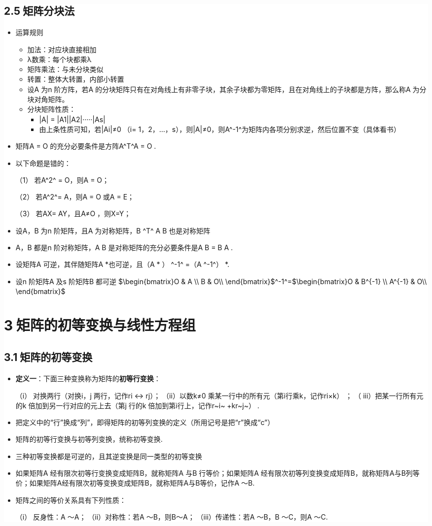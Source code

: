 ## 2.5 矩阵分块法

- 运算规则
  - 加法：对应块直接相加
  - λ数乘：每个块都乘λ
  - 矩阵乘法：与未分块类似
  - 转置：整体大转置，内部小转置
  - 设A 为n 阶方阵，若A 的分块矩阵只有在对角线上有非零子块，其余子块都为零矩阵，且在对角线上的子块都是方阵，那么称A 为分块对角矩阵。
  - 分块矩阵性质：
    - \|A| = |A1|\|A2|·····|As|
    - 由上条性质可知，若|Ai|≠0 （i= 1，2，…，s），则|A|≠0，则A^-1^为矩阵内各项分别求逆，然后位置不变（具体看书）

- 矩阵A = O 的充分必要条件是方阵A^T^A = O .

- 以下命题是错的：

  （1） 若A^2^ = O，则A = O；

  （2） 若A^2^= A，则A = O 或A = E；

  （3） 若AX= AY，且A≠O ，则X=Y；
  
- 设A，B 为n 阶矩阵，且A 为对称矩阵，B ^T^ A B 也是对称矩阵
  
- A，B 都是n 阶对称矩阵，A B 是对称矩阵的充分必要条件是A B = B A .
  
- 设矩阵A 可逆，其伴随矩阵A *也可逆，且（A * ） ^-1^ =（A ^-1^） *.
  
- 设n 阶矩阵A 及s 阶矩阵B 都可逆 $\begin{bmatrix}O & A \\ B & O\\ \end{bmatrix}$^-1^=$\begin{bmatrix}O & B^{-1} \\ A^{-1} & O\\ \end{bmatrix}$



# 3 矩阵的初等变换与线性方程组

## 3.1 矩阵的初等变换

- **定义一**：下面三种变换称为矩阵的**初等行变换**：

  （i） 对换两行（对换i，j 两行，记作ri ↔ rj）；
  （ii）以数k≠0 乘某一行中的所有元（第i行乘k，记作ri×k） ；
  （ iii）把某一行所有元的k 倍加到另一行对应的元上去（第j 行的k 倍加到第i行上，记作r~i~ +kr~j~） .

- 把定义中的“行”换成“列”，即得矩阵的初等列变换的定义（所用记号是把“r”换成“c”）

- 矩阵的初等行变换与初等列变换，统称初等变换.

- 三种初等变换都是可逆的，且其逆变换是同一类型的初等变换

- 如果矩阵A 经有限次初等行变换变成矩阵B，就称矩阵A 与B 行等价；如果矩阵A 经有限次初等列变换变成矩阵B，就称矩阵A与B列等价；如果矩阵A经有限次初等变换变成矩阵B，就称矩阵A与B等价，记作A ～B.

- 矩阵之间的等价关系具有下列性质：

  （i） 反身性：A ～A；
  （ii）对称性：若A ～B，则B～A；
  （iii）传递性：若A ～B，B ～C，则A ～C.
